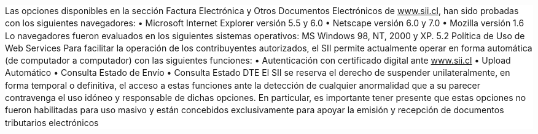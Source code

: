 Las opciones disponibles en la sección Factura Electrónica y Otros Documentos Electrónicos
de www.sii.cl, han sido probadas con los siguientes navegadores:
• Microsoft Internet Explorer versión 5.5 y 6.0
• Netscape versión 6.0 y 7.0
• Mozilla versión 1.6
Lo navegadores fueron evaluados en los siguientes sistemas operativos: MS Windows 98, NT,
2000 y XP.
5.2 Política de Uso de Web Services
Para facilitar la operación de los contribuyentes autorizados, el SII permite actualmente operar
en forma automática (de computador a computador) con las siguientes funciones:
• Autenticación con certificado digital ante www.sii.cl
• Upload Automático
• Consulta Estado de Envío
• Consulta Estado DTE
El SII se reserva el derecho de suspender unilateralmente, en forma temporal o definitiva, el
acceso a estas funciones ante la detección de cualquier anormalidad que a su parecer
contravenga el uso idóneo y responsable de dichas opciones. En particular, es importante tener
presente que estas opciones no fueron habilitadas para uso masivo y están concebidos
exclusivamente para apoyar la emisión y recepción de documentos tributarios electrónicos
